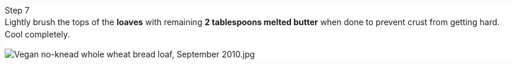 <p>Step 7<br>Lightly brush the tops of the <strong>loaves</strong> with remaining <strong>2 tablespoons melted butter</strong> when done to prevent crust from getting hard. Cool completely.</p>
<img alt="Vegan no-knead whole wheat bread loaf, September 2010.jpg" src="//upload.wikimedia.org/wikipedia/commons/thumb/4/46/Vegan_no-knead_whole_wheat_bread_loaf%2C_September_2010.jpg/250px-Vegan_no-knead_whole_wheat_bread_loaf%2C_September_2010.jpg" decoding="async" width="250" height="167" srcset="//upload.wikimedia.org/wikipedia/commons/thumb/4/46/Vegan_no-knead_whole_wheat_bread_loaf%2C_September_2010.jpg/375px-Vegan_no-knead_whole_wheat_bread_loaf%2C_September_2010.jpg 1.5x, //upload.wikimedia.org/wikipedia/commons/thumb/4/46/Vegan_no-knead_whole_wheat_bread_loaf%2C_September_2010.jpg/500px-Vegan_no-knead_whole_wheat_bread_loaf%2C_September_2010.jpg 2x" data-file-width="4272" data-file-height="2848">
    </body>
</html>
